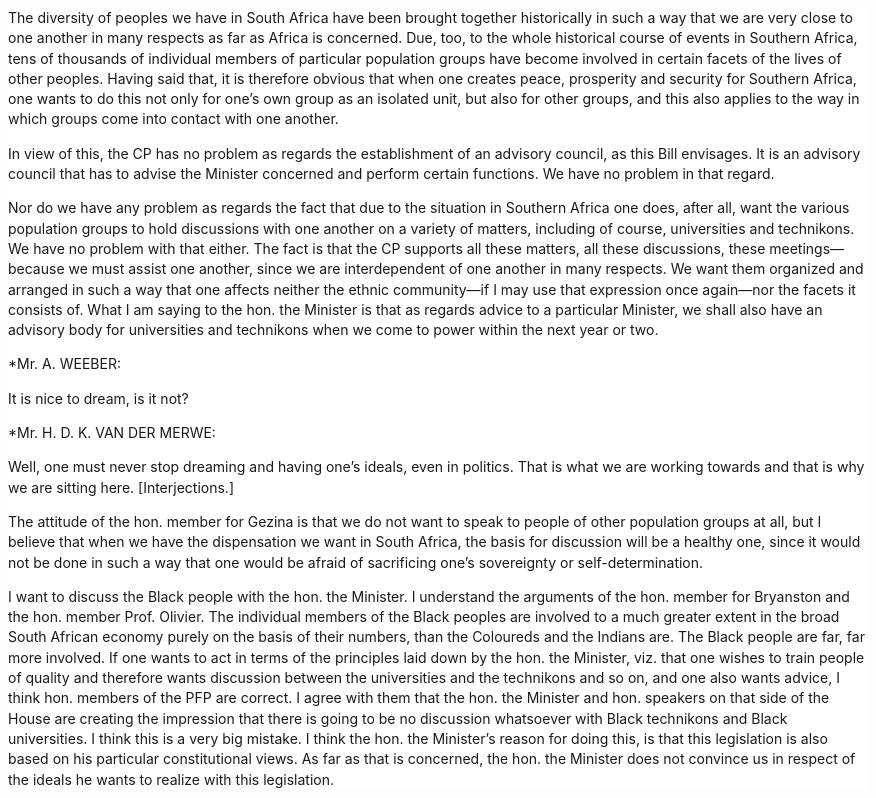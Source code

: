 <p>The diversity of peoples we have in South Africa have been brought together historically in such a way that we are very close to one another in many respects as far as Africa is concerned. Due, too, to the whole historical course of events in Southern Africa, tens of thousands of individual members of particular population groups have become involved in certain facets of the lives of other peoples. Having said that, it is therefore obvious that when one creates peace, prosperity and security for Southern Africa, one wants to do this not only for one&#x2019;s own group as an isolated unit, but also for other groups, and this also applies to the way in which groups come into contact with one another.</p>

<p>In view of this, the CP has no problem as regards the establishment of an advisory council, as this Bill envisages. It is an advisory council that has to advise the Minister concerned and perform certain functions. We have no problem in that regard.</p>

<p>Nor do we have any problem as regards the fact that due to the situation in Southern Africa one does, after all, want the various population groups to hold discussions with one another on a variety of matters, including of course, universities and technikons. We have no problem with that either. The fact is that the CP supports all these matters, all these discussions, these meetings&#x2014;because we must assist one another, since we are interdependent of one another in many respects. We want them organized and arranged in such a way that one affects neither the ethnic community&#x2014;if I may use that expression once again&#x2014;nor the facets it consists of. What I am saying to the hon. the Minister is that as regards advice to a particular Minister, we shall also have an advisory body for universities and technikons when we come to power within the next year or two.</p>

</speech>

<speech by="#weeber">

<from>*Mr. <person refersTo="hansard_za">A. WEEBER</person>:</from>

<p>It is nice to dream, is it not?</p>

</speech>

<speech by="#van_der_merwe">

<from>*Mr. <person refersTo="hansard_za">H. D. K. VAN DER MERWE</person>:</from>

<p>Well, one must never stop dreaming and <span class="col_9675-9676" refersTo="page_1344"/>having one&#x2019;s ideals, even in politics. That is what we are working towards and that is why we are sitting here. [Interjections.]</p>

<p>The attitude of the hon. member for Gezina is that we do not want to speak to people of other population groups at all, but I believe that when we have the dispensation we want in South Africa, the basis for discussion will be a healthy one, since it would not be done in such a way that one would be afraid of sacrificing one&#x2019;s sovereignty or self-determination.</p>

<p>I want to discuss the Black people with the hon. the Minister. I understand the arguments of the hon. member for Bryanston and the hon. member Prof. Olivier. The individual members of the Black peoples are involved to a much greater extent in the broad South African economy purely on the basis of their numbers, than the Coloureds and the Indians are. The Black people are far, far more involved. If one wants to act in terms of the principles laid down by the hon. the Minister, viz. that one wishes to train people of quality and therefore wants discussion between the universities and the technikons and so on, and one also wants advice, I think hon. members of the PFP are correct. I agree with them that the hon. the Minister and hon. speakers on that side of the House are creating the impression that there is going to be no discussion whatsoever with Black technikons and Black universities. I think this is a very big mistake. I think the hon. the Minister&#x2019;s reason for doing this, is that this legislation is also based on his particular constitutional views. As far as that is concerned, the hon. the Minister does not convince us in respect of the ideals he wants to realize with this legislation.</p>
